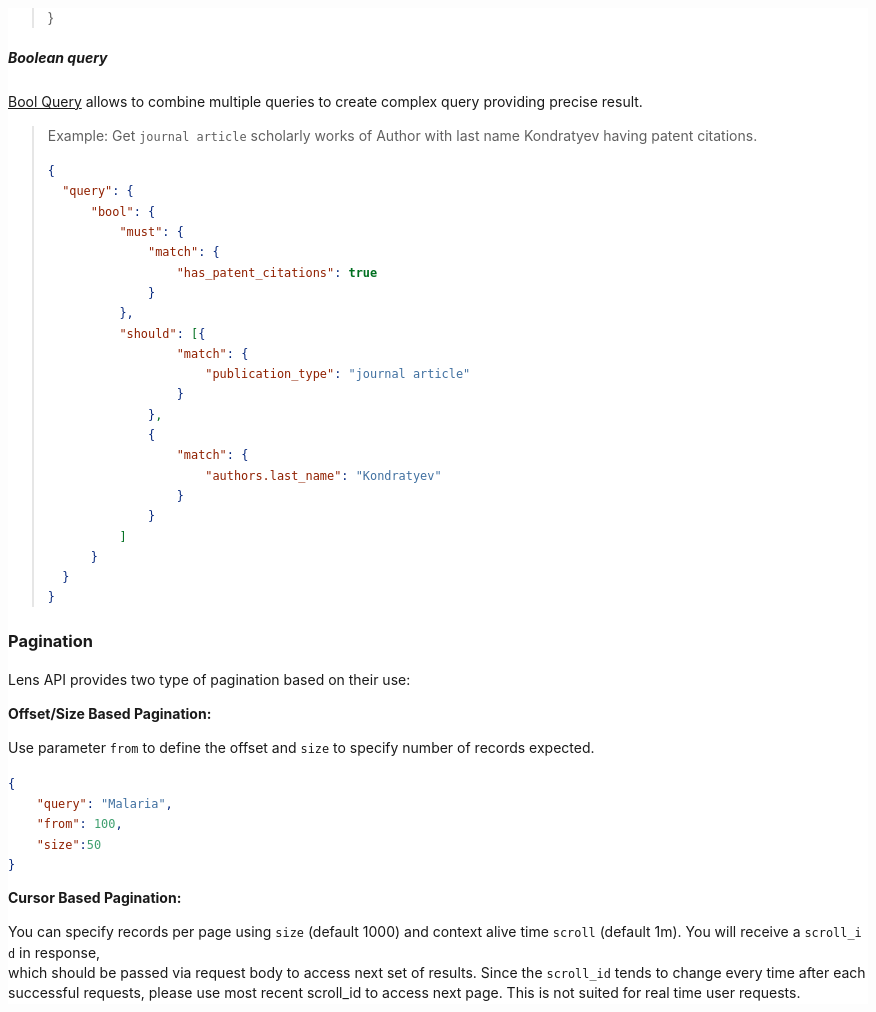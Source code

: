>}
>```

##### Boolean query
[Bool Query] allows to combine multiple queries to create complex query providing precise result.
> Example: Get `journal article` scholarly works of Author with last name Kondratyev having patent citations.
>```json
> {
>	"query": {
>		"bool": {
>			"must": {
>				"match": {
>					"has_patent_citations": true
>				}
>			},
>			"should": [{
>					"match": {
>						"publication_type": "journal article"
>					}
>				},
>				{
>					"match": {
>						"authors.last_name": "Kondratyev"
>					}
>				}
>			]
>		}
>	}
>}
>```

### Pagination
Lens API provides two type of pagination based on their use:

**Offset/Size Based Pagination:**

Use parameter `from` to define the offset and `size` to specify number of records expected.
```json
{
	"query": "Malaria",
	"from": 100,
	"size":50
}
```
**Cursor Based Pagination:**

You can specify records per page using `size` (default 1000) and context alive time `scroll` (default 1m). You will receive a `scroll_id` in response,  
which should be passed via request body to access next set of results. Since the `scroll_id` tends to change every time after each successful requests,
please use most recent scroll_id to access next page. This is not suited for real time user requests.


[//]: # (Reference Links)
[Lens]: <http://lens.org>
[Lens Support]: <https://www.lens.org/lens/feedback?returnTo=https:/>
[Issue Tracker]: <https://github.com/cambialens/lens-api-doc/issues>
[Bool Query]: <https://www.elastic.co/guide/en/elasticsearch/reference/current/query-dsl-bool-query.html>
[Term query]: <https://www.elastic.co/guide/en/elasticsearch/reference/current/query-dsl-term-query.html>
[Match query]: <https://www.elastic.co/guide/en/elasticsearch/reference/current/query-dsl-match-query.html>
[Match phrase query]: <https://www.elastic.co/guide/en/elasticsearch/reference/6.2/query-dsl-match-query-phrase.html>
[Range query]: <https://www.elastic.co/guide/en/elasticsearch/reference/6.7/query-dsl-range-query.html>
